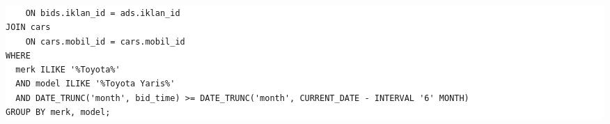 ```
	ON bids.iklan_id = ads.iklan_id
JOIN cars
	ON cars.mobil_id = cars.mobil_id
WHERE 
  merk ILIKE '%Toyota%' 
  AND model ILIKE '%Toyota Yaris%'
  AND DATE_TRUNC('month', bid_time) >= DATE_TRUNC('month', CURRENT_DATE - INTERVAL '6' MONTH)
GROUP BY merk, model;
```
